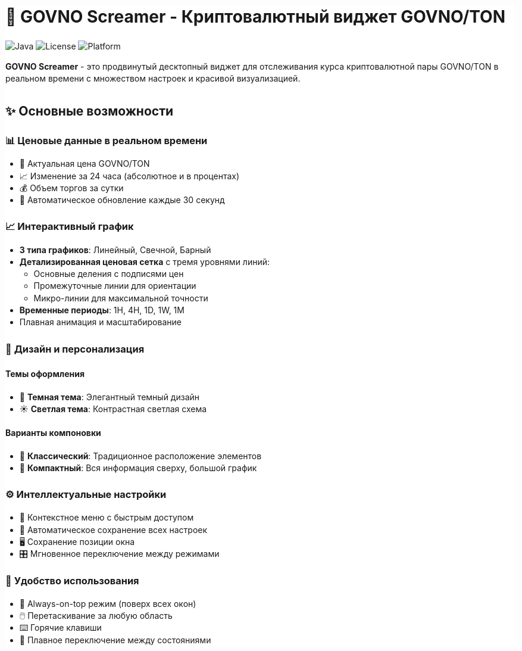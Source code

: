 # 🚀 GOVNO Screamer - Криптовалютный виджет GOVNO/TON

![Java](https://img.shields.io/badge/Java-21-orange)
![License](https://img.shields.io/badge/License-MIT-blue)
![Platform](https://img.shields.io/badge/Platform-Windows%20%7C%20Linux%20%7C%20macOS-lightgrey)

**GOVNO Screamer** - это продвинутый десктопный виджет для отслеживания курса криптовалютной пары GOVNO/TON в реальном времени с множеством настроек и красивой визуализацией.

## ✨ **Основные возможности**

### 📊 **Ценовые данные в реальном времени**
- 🎯 Актуальная цена GOVNO/TON
- 📈 Изменение за 24 часа (абсолютное и в процентах)
- 💰 Объем торгов за сутки
- 🔄 Автоматическое обновление каждые 30 секунд

### 📈 **Интерактивный график**
- **3 типа графиков**: Линейный, Свечной, Барный
- **Детализированная ценовая сетка** с тремя уровнями линий:
  - Основные деления с подписями цен
  - Промежуточные линии для ориентации
  - Микро-линии для максимальной точности
- **Временные периоды**: 1H, 4H, 1D, 1W, 1M
- Плавная анимация и масштабирование

### 🎨 **Дизайн и персонализация**

#### **Темы оформления**
- 🌙 **Темная тема**: Элегантный темный дизайн
- ☀️ **Светлая тема**: Контрастная светлая схема

#### **Варианты компоновки**
- 📱 **Классический**: Традиционное расположение элементов
- 📐 **Компактный**: Вся информация сверху, большой график

### ⚙️ **Интеллектуальные настройки**
- 🔧 Контекстное меню с быстрым доступом
- 💾 Автоматическое сохранение всех настроек
- 🖥️ Сохранение позиции окна
- 🎛️ Мгновенное переключение между режимами

### 📱 **Удобство использования**
- 📌 Always-on-top режим (поверх всех окон)
- 🖱️ Перетаскивание за любую область
- ⌨️ Горячие клавиши
- 🔄 Плавное переключение между состояниями
